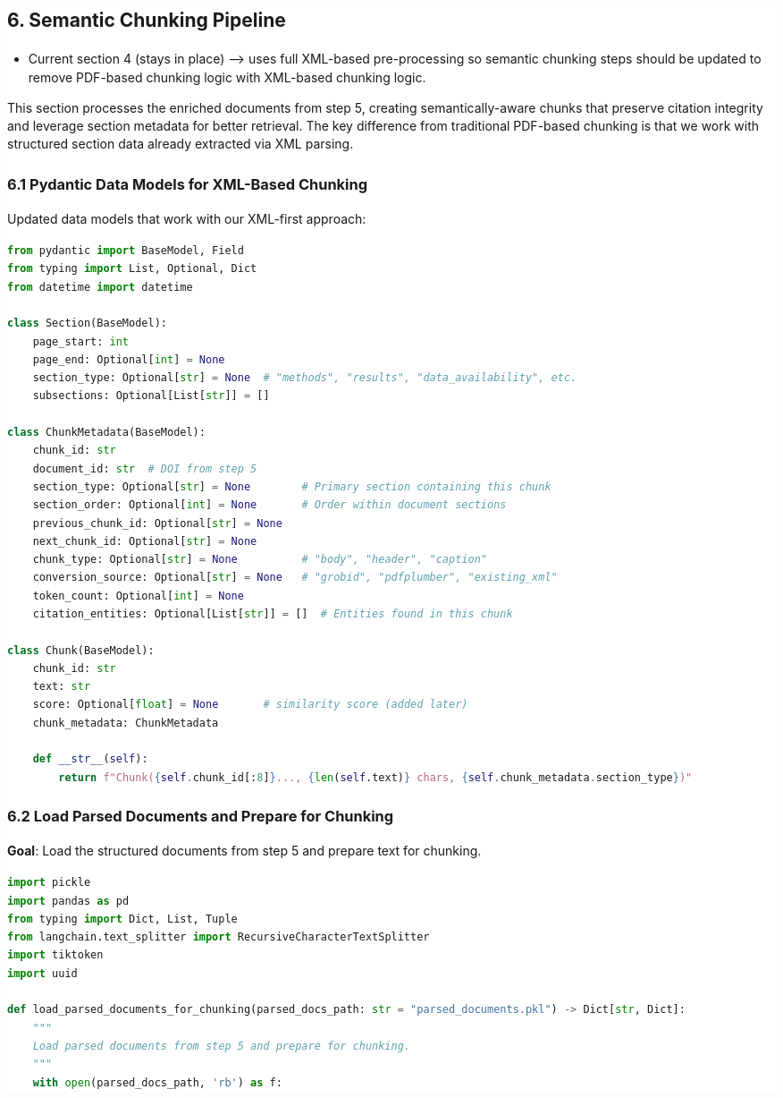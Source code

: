## **6. Semantic Chunking Pipeline**
- Current section 4 (stays in place) --> uses full XML-based pre-processing so semantic chunking steps should be updated to remove PDF-based chunking logic with XML-based chunking logic.

This section processes the enriched documents from step 5, creating semantically-aware chunks that preserve citation integrity and leverage section metadata for better retrieval. The key difference from traditional PDF-based chunking is that we work with structured section data already extracted via XML parsing.

### 6.1 Pydantic Data Models for XML-Based Chunking

Updated data models that work with our XML-first approach:

```python
from pydantic import BaseModel, Field
from typing import List, Optional, Dict
from datetime import datetime

class Section(BaseModel):
    page_start: int
    page_end: Optional[int] = None
    section_type: Optional[str] = None  # "methods", "results", "data_availability", etc.
    subsections: Optional[List[str]] = []

class ChunkMetadata(BaseModel):
    chunk_id: str
    document_id: str  # DOI from step 5
    section_type: Optional[str] = None        # Primary section containing this chunk
    section_order: Optional[int] = None       # Order within document sections
    previous_chunk_id: Optional[str] = None
    next_chunk_id: Optional[str] = None
    chunk_type: Optional[str] = None          # "body", "header", "caption"
    conversion_source: Optional[str] = None   # "grobid", "pdfplumber", "existing_xml"
    token_count: Optional[int] = None
    citation_entities: Optional[List[str]] = []  # Entities found in this chunk

class Chunk(BaseModel):
    chunk_id: str
    text: str
    score: Optional[float] = None       # similarity score (added later)
    chunk_metadata: ChunkMetadata
    
    def __str__(self):
        return f"Chunk({self.chunk_id[:8]}..., {len(self.text)} chars, {self.chunk_metadata.section_type})"
```

### 6.2 Load Parsed Documents and Prepare for Chunking

**Goal**: Load the structured documents from step 5 and prepare text for chunking.

```python
import pickle
import pandas as pd
from typing import Dict, List, Tuple
from langchain.text_splitter import RecursiveCharacterTextSplitter
import tiktoken
import uuid

def load_parsed_documents_for_chunking(parsed_docs_path: str = "parsed_documents.pkl") -> Dict[str, Dict]:
    """
    Load parsed documents from step 5 and prepare for chunking.
    """
    with open(parsed_docs_path, 'rb') as f:
```